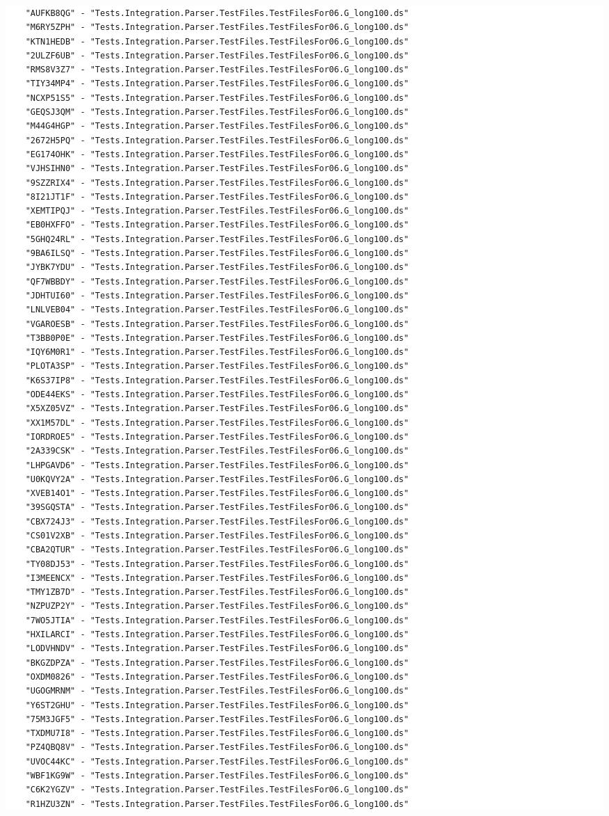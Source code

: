         "AUFKB8QG" - "Tests.Integration.Parser.TestFiles.TestFilesFor06.G_long100.ds"
        "M6RY5ZPH" - "Tests.Integration.Parser.TestFiles.TestFilesFor06.G_long100.ds"
        "KTN1HEDB" - "Tests.Integration.Parser.TestFiles.TestFilesFor06.G_long100.ds"
        "2ULZF6UB" - "Tests.Integration.Parser.TestFiles.TestFilesFor06.G_long100.ds"
        "RMS8V3Z7" - "Tests.Integration.Parser.TestFiles.TestFilesFor06.G_long100.ds"
        "TIY34MP4" - "Tests.Integration.Parser.TestFiles.TestFilesFor06.G_long100.ds"
        "NCXP51S5" - "Tests.Integration.Parser.TestFiles.TestFilesFor06.G_long100.ds"
        "GEQSJ3QM" - "Tests.Integration.Parser.TestFiles.TestFilesFor06.G_long100.ds"
        "M44G4HGP" - "Tests.Integration.Parser.TestFiles.TestFilesFor06.G_long100.ds"
        "2672H5PQ" - "Tests.Integration.Parser.TestFiles.TestFilesFor06.G_long100.ds"
        "EG174OHK" - "Tests.Integration.Parser.TestFiles.TestFilesFor06.G_long100.ds"
        "VJHSIHN0" - "Tests.Integration.Parser.TestFiles.TestFilesFor06.G_long100.ds"
        "9SZZRIX4" - "Tests.Integration.Parser.TestFiles.TestFilesFor06.G_long100.ds"
        "8I21JT1F" - "Tests.Integration.Parser.TestFiles.TestFilesFor06.G_long100.ds"
        "XEMTIPQJ" - "Tests.Integration.Parser.TestFiles.TestFilesFor06.G_long100.ds"
        "EB0HXFFO" - "Tests.Integration.Parser.TestFiles.TestFilesFor06.G_long100.ds"
        "5GHQ24RL" - "Tests.Integration.Parser.TestFiles.TestFilesFor06.G_long100.ds"
        "9BA6ILSQ" - "Tests.Integration.Parser.TestFiles.TestFilesFor06.G_long100.ds"
        "JYBK7YDU" - "Tests.Integration.Parser.TestFiles.TestFilesFor06.G_long100.ds"
        "QF7WBBDY" - "Tests.Integration.Parser.TestFiles.TestFilesFor06.G_long100.ds"
        "JDHTUI60" - "Tests.Integration.Parser.TestFiles.TestFilesFor06.G_long100.ds"
        "LNLVEB04" - "Tests.Integration.Parser.TestFiles.TestFilesFor06.G_long100.ds"
        "VGAROESB" - "Tests.Integration.Parser.TestFiles.TestFilesFor06.G_long100.ds"
        "T3BB0P0E" - "Tests.Integration.Parser.TestFiles.TestFilesFor06.G_long100.ds"
        "IQY6M0R1" - "Tests.Integration.Parser.TestFiles.TestFilesFor06.G_long100.ds"
        "PLOTA3SP" - "Tests.Integration.Parser.TestFiles.TestFilesFor06.G_long100.ds"
        "K6S37IP8" - "Tests.Integration.Parser.TestFiles.TestFilesFor06.G_long100.ds"
        "ODE44EKS" - "Tests.Integration.Parser.TestFiles.TestFilesFor06.G_long100.ds"
        "X5XZ05VZ" - "Tests.Integration.Parser.TestFiles.TestFilesFor06.G_long100.ds"
        "XX1M57DL" - "Tests.Integration.Parser.TestFiles.TestFilesFor06.G_long100.ds"
        "IORDROE5" - "Tests.Integration.Parser.TestFiles.TestFilesFor06.G_long100.ds"
        "2A339CSK" - "Tests.Integration.Parser.TestFiles.TestFilesFor06.G_long100.ds"
        "LHPGAVD6" - "Tests.Integration.Parser.TestFiles.TestFilesFor06.G_long100.ds"
        "U0KQVY2A" - "Tests.Integration.Parser.TestFiles.TestFilesFor06.G_long100.ds"
        "XVEB14O1" - "Tests.Integration.Parser.TestFiles.TestFilesFor06.G_long100.ds"
        "39SGQSTA" - "Tests.Integration.Parser.TestFiles.TestFilesFor06.G_long100.ds"
        "CBX724J3" - "Tests.Integration.Parser.TestFiles.TestFilesFor06.G_long100.ds"
        "CS01V2XB" - "Tests.Integration.Parser.TestFiles.TestFilesFor06.G_long100.ds"
        "CBA2QTUR" - "Tests.Integration.Parser.TestFiles.TestFilesFor06.G_long100.ds"
        "TY08DJ53" - "Tests.Integration.Parser.TestFiles.TestFilesFor06.G_long100.ds"
        "I3MEENCX" - "Tests.Integration.Parser.TestFiles.TestFilesFor06.G_long100.ds"
        "TMY1ZB7D" - "Tests.Integration.Parser.TestFiles.TestFilesFor06.G_long100.ds"
        "NZPUZP2Y" - "Tests.Integration.Parser.TestFiles.TestFilesFor06.G_long100.ds"
        "7WO5JTIA" - "Tests.Integration.Parser.TestFiles.TestFilesFor06.G_long100.ds"
        "HXILARCI" - "Tests.Integration.Parser.TestFiles.TestFilesFor06.G_long100.ds"
        "LODVHNDV" - "Tests.Integration.Parser.TestFiles.TestFilesFor06.G_long100.ds"
        "BKGZDPZA" - "Tests.Integration.Parser.TestFiles.TestFilesFor06.G_long100.ds"
        "OXDM0826" - "Tests.Integration.Parser.TestFiles.TestFilesFor06.G_long100.ds"
        "UGOGMRNM" - "Tests.Integration.Parser.TestFiles.TestFilesFor06.G_long100.ds"
        "Y6ST2GHU" - "Tests.Integration.Parser.TestFiles.TestFilesFor06.G_long100.ds"
        "75M3JGF5" - "Tests.Integration.Parser.TestFiles.TestFilesFor06.G_long100.ds"
        "TXDMU7I8" - "Tests.Integration.Parser.TestFiles.TestFilesFor06.G_long100.ds"
        "PZ4QBQ8V" - "Tests.Integration.Parser.TestFiles.TestFilesFor06.G_long100.ds"
        "UVOC44KC" - "Tests.Integration.Parser.TestFiles.TestFilesFor06.G_long100.ds"
        "WBF1KG9W" - "Tests.Integration.Parser.TestFiles.TestFilesFor06.G_long100.ds"
        "C6K2YGZV" - "Tests.Integration.Parser.TestFiles.TestFilesFor06.G_long100.ds"
        "R1HZU3ZN" - "Tests.Integration.Parser.TestFiles.TestFilesFor06.G_long100.ds"

